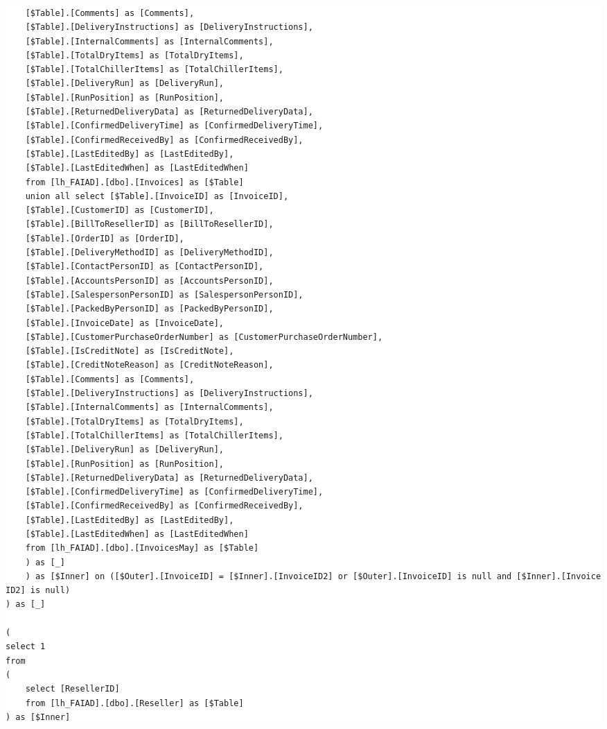 		[$Table].[Comments] as [Comments],
		[$Table].[DeliveryInstructions] as [DeliveryInstructions],
		[$Table].[InternalComments] as [InternalComments],
		[$Table].[TotalDryItems] as [TotalDryItems],
		[$Table].[TotalChillerItems] as [TotalChillerItems],
		[$Table].[DeliveryRun] as [DeliveryRun],
		[$Table].[RunPosition] as [RunPosition],
		[$Table].[ReturnedDeliveryData] as [ReturnedDeliveryData],
		[$Table].[ConfirmedDeliveryTime] as [ConfirmedDeliveryTime],
		[$Table].[ConfirmedReceivedBy] as [ConfirmedReceivedBy],
		[$Table].[LastEditedBy] as [LastEditedBy],
		[$Table].[LastEditedWhen] as [LastEditedWhen]
		from [lh_FAIAD].[dbo].[Invoices] as [$Table]
		union all select [$Table].[InvoiceID] as [InvoiceID],
		[$Table].[CustomerID] as [CustomerID],
		[$Table].[BillToResellerID] as [BillToResellerID],
		[$Table].[OrderID] as [OrderID],
		[$Table].[DeliveryMethodID] as [DeliveryMethodID],
		[$Table].[ContactPersonID] as [ContactPersonID],
		[$Table].[AccountsPersonID] as [AccountsPersonID],
		[$Table].[SalespersonPersonID] as [SalespersonPersonID],
		[$Table].[PackedByPersonID] as [PackedByPersonID],
		[$Table].[InvoiceDate] as [InvoiceDate],
		[$Table].[CustomerPurchaseOrderNumber] as [CustomerPurchaseOrderNumber],
		[$Table].[IsCreditNote] as [IsCreditNote],
		[$Table].[CreditNoteReason] as [CreditNoteReason],
		[$Table].[Comments] as [Comments],
		[$Table].[DeliveryInstructions] as [DeliveryInstructions],
		[$Table].[InternalComments] as [InternalComments],
		[$Table].[TotalDryItems] as [TotalDryItems],
		[$Table].[TotalChillerItems] as [TotalChillerItems],
		[$Table].[DeliveryRun] as [DeliveryRun],
		[$Table].[RunPosition] as [RunPosition],
		[$Table].[ReturnedDeliveryData] as [ReturnedDeliveryData],
		[$Table].[ConfirmedDeliveryTime] as [ConfirmedDeliveryTime],
		[$Table].[ConfirmedReceivedBy] as [ConfirmedReceivedBy],
		[$Table].[LastEditedBy] as [LastEditedBy],
		[$Table].[LastEditedWhen] as [LastEditedWhen]
		from [lh_FAIAD].[dbo].[InvoicesMay] as [$Table]
		) as [_]
		) as [$Inner] on ([$Outer].[InvoiceID] = [$Inner].[InvoiceID2] or [$Outer].[InvoiceID] is null and [$Inner].[InvoiceID2] is null)
	) as [_]
	
	(
	select 1
	from
	(
		select [ResellerID]
		from [lh_FAIAD].[dbo].[Reseller] as [$Table]
	) as [$Inner]
	